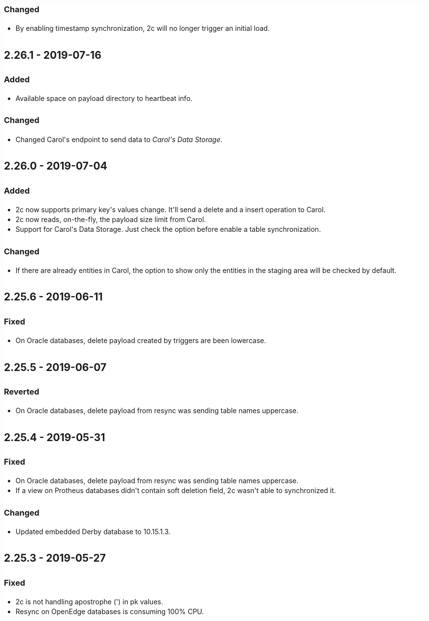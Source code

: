 ### Changed
- By enabling timestamp synchronization, 2c will no longer trigger an initial load.

## 2.26.1 - 2019-07-16
### Added
- Available space on payload directory to heartbeat info.

### Changed
- Changed Carol's endpoint to send data to *Carol's Data Storage*.

## 2.26.0 - 2019-07-04
### Added
- 2c now supports primary key's values change. It'll send a delete and a insert operation to Carol.
- 2c now reads, on-the-fly, the payload size limit from Carol.
- Support for Carol's Data Storage. Just check the option before enable a table synchronization.

### Changed
- If there are already entities in Carol, the option to show only the entities in the staging area will be checked by default.

## 2.25.6 - 2019-06-11
### Fixed
- On Oracle databases, delete payload created by triggers are been lowercase.

## 2.25.5 - 2019-06-07
### Reverted
- On Oracle databases, delete payload from resync was sending table names uppercase.

## 2.25.4 - 2019-05-31
### Fixed
- On Oracle databases, delete payload from resync was sending table names uppercase.
- If a view on Protheus databases didn't contain soft deletion field, 2c wasn't able to synchronized it.

### Changed
- Updated embedded Derby database to 10.15.1.3.

## 2.25.3 - 2019-05-27
### Fixed
- 2c is not handling apostrophe (') in pk values.
- Resync on OpenEdge databases is consuming 100% CPU.
